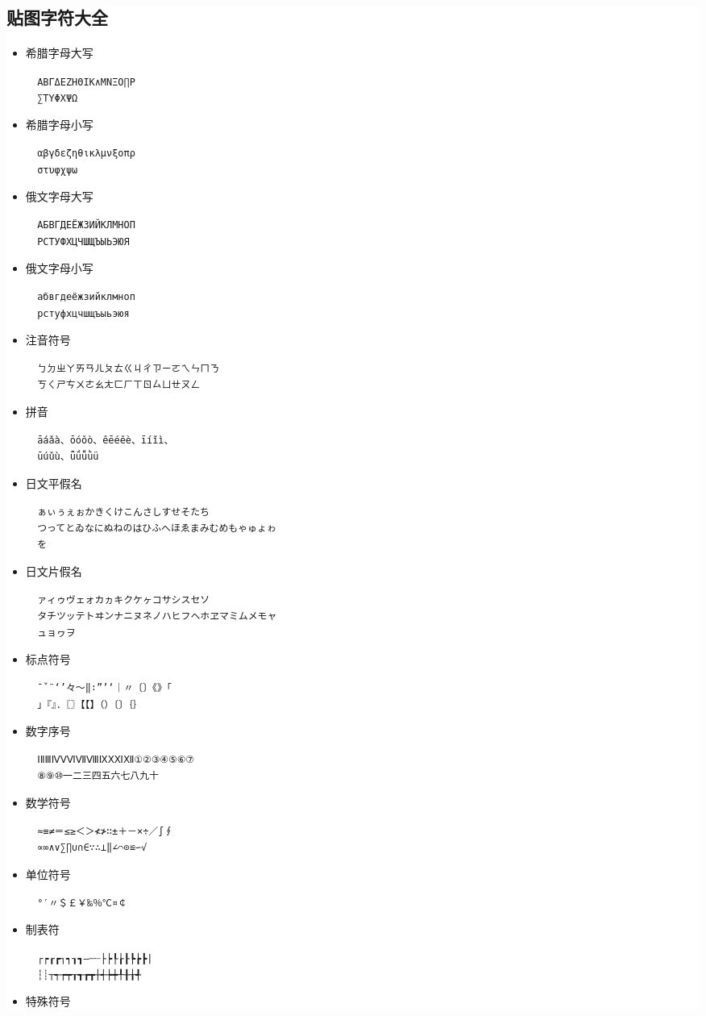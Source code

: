 ## 贴图字符大全
- 希腊字母大写

		ΑΒΓΔΕΖΗΘΙΚ∧ΜΝΞΟ∏Ρ
		∑ΤΥΦΧΨΩ
- 希腊字母小写

		αβγδεζηθικλμνξοπρ
		στυφχψω
- 俄文字母大写

		АБВГДЕЁЖЗИЙКЛМНОП
		РСТУФХЦЧШЩЪЫЬЭЮЯ
- 俄文字母小写

		абвгдеёжзийклмноп
		рстуфхцчшщъыьэюя
- 注音符号

		ㄅㄉㄓㄚㄞㄢㄦㄆㄊㄍㄐㄔㄗㄧㄛㄟㄣㄇㄋ
		ㄎㄑㄕㄘㄨㄜㄠㄤㄈㄏㄒㄖㄙㄩㄝㄡㄥ
- 拼音

		āáǎà、ōóǒò、êēéěè、īíǐì、
		ūúǔù、ǖǘǚǜü
- 日文平假名

		ぁぃぅぇぉかきくけこんさしすせそたち
		つってとゐなにぬねのはひふへほゑまみむめもゃゅょゎ
		を
- 日文片假名

		ァィゥヴェォカヵキクケヶコサシスセソ
		タチツッテトヰンナニヌネノハヒフヘホヱマミムメモャ
		ュョヮヲ
- 标点符号

		ˉˇ¨‘’々～‖∶”’‘｜〃〔〕《》「
		」『』．〖〗【【】（）〔〕｛｝
- 数字序号

		ⅠⅡⅢⅣⅤⅥⅦⅧⅨⅩⅪⅫ①②③④⑤⑥⑦
		⑧⑨⑩一二三四五六七八九十
- 数学符号

		≈≡≠＝≤≥＜＞≮≯∷±＋－×÷／∫∮
		∝∞∧∨∑∏∪∩∈∵∴⊥‖∠⌒⊙≌∽√
- 单位符号

		°′〃＄￡￥‰％℃¤￠
- 制表符

		┌┍┎┏┐┑┒┓—┄┈├┝┞┟┠┡┢┣|
		┆┊┬┭┮┯┰┱┲┳┼┽┾┿╀╂╁╃
- 特殊符号
